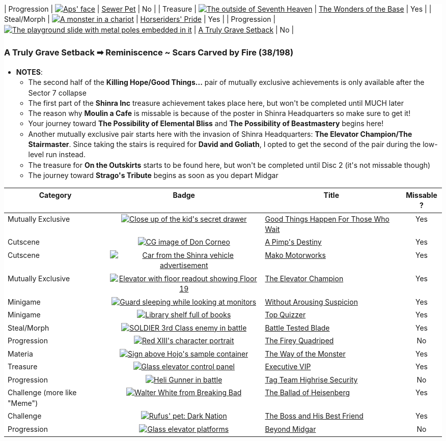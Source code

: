 | Progression | [![Aps' face](https://media.retroachievements.org/Badge/526518.png "Sewer Pet")](https://retroachievements.org/achievement/438125) | [Sewer Pet](https://retroachievements.org/achievement/438125) | No |
| Treasure | [![The outside of Seventh Heaven](https://media.retroachievements.org/Badge/527643.png "The Wonders of the Base")](https://retroachievements.org/achievement/437357) | [The Wonders of the Base](https://retroachievements.org/achievement/437357) | Yes |
| Steal/Morph | [![A monster in a chariot](https://media.retroachievements.org/Badge/526519.png "Horseriders' Pride")](https://retroachievements.org/achievement/437356) | [Horseriders' Pride](https://retroachievements.org/achievement/437356) | Yes |
| Progression | [![The playground slide with metal poles embedded in it](https://media.retroachievements.org/Badge/526520.png "A Truly Grave Setback")](https://retroachievements.org/achievement/437958) | [A Truly Grave Setback](https://retroachievements.org/achievement/437958) | No |

### A Truly Grave Setback ➡ Reminiscence ~ Scars Carved by Fire (38/198)

- **NOTES**:
  - The second half of the **Killing Hope/Good Things...** pair of mutually exclusive achievements is only available after the Sector 7 collapse
  - The first part of the **Shinra Inc** treasure achievement takes place here, but won't be completed until MUCH later
  - The reason why **Moulin a Cafe** is missable is because of the poster in Shinra Headquarters so make sure to get it!
  - Your journey toward **The Possibility of Elemental Bliss** and **The Possibility of Beastmastery** begins here!
  - Another mutually exclusive pair starts here with the invasion of Shinra Headquarters: **The Elevator Champion/The Stairmaster**. Since taking the stairs is required for **David and Goliath**, I opted to get the second of the pair during the low-level run instead.
  - The treasure for **On the Outskirts** starts to be found here, but won't be completed until Disc 2 (it's not missable though)
  - The journey toward **Strago's Tribute** begins as soon as you depart Midgar

| Category | Badge | Title | Missable? |
|---|:---:|---|:---:|
| Mutually Exclusive | [![Close up of the kid's secret drawer](https://media.retroachievements.org/Badge/527312.png "Good Things Happen For Those Who Wait")](https://retroachievements.org/achievement/437960) | [Good Things Happen For Those Who Wait](https://retroachievements.org/achievement/437960) | Yes |
| Cutscene | [![CG image of Don Corneo](https://media.retroachievements.org/Badge/337053.png "A Pimp's Destiny")](https://retroachievements.org/achievement/81648) | [A Pimp's Destiny](https://retroachievements.org/achievement/81648) | Yes |
| Cutscene | [![Car from the Shinra vehicle advertisement](https://media.retroachievements.org/Badge/527314.png "Mako Motorworks")](https://retroachievements.org/achievement/442460) | [Mako Motorworks](https://retroachievements.org/achievement/442460) | Yes |
| Mutually Exclusive | [![Elevator with floor readout showing Floor 19](https://media.retroachievements.org/Badge/527315.png "The Elevator Champion")](https://retroachievements.org/achievement/437963) | [The Elevator Champion](https://retroachievements.org/achievement/437963) | Yes |
| Minigame | [![Guard sleeping while looking at monitors](https://media.retroachievements.org/Badge/527316.png "Without Arousing Suspicion")](https://retroachievements.org/achievement/438813) | [Without Arousing Suspicion](https://retroachievements.org/achievement/438813) | Yes |
| Minigame | [![Library shelf full of books](https://media.retroachievements.org/Badge/526531.png "Top Quizzer")](https://retroachievements.org/achievement/438814) | [Top Quizzer](https://retroachievements.org/achievement/438814) | Yes |
| Steal/Morph | [![SOLDIER 3rd Class enemy in battle](https://media.retroachievements.org/Badge/526839.png "Battle Tested Blade")](https://retroachievements.org/achievement/437962) | [Battle Tested Blade](https://retroachievements.org/achievement/437962) | Yes |
| Progression | [![Red XIII's character portrait](https://media.retroachievements.org/Badge/526532.png "The Firey Quadriped")](https://retroachievements.org/achievement/438815) | [The Firey Quadriped](https://retroachievements.org/achievement/438815) | No |
| Materia | [![Sign above Hojo's sample container](https://media.retroachievements.org/Badge/527317.png "The Way of the Monster")](https://retroachievements.org/achievement/438816) | [The Way of the Monster](https://retroachievements.org/achievement/438816) | Yes |
| Treasure | [![Glass elevator control panel](https://media.retroachievements.org/Badge/527318.png "Executive VIP")](https://retroachievements.org/achievement/439018) | [Executive VIP](https://retroachievements.org/achievement/439018) | Yes |
| Progression | [![Heli Gunner in battle](https://media.retroachievements.org/Badge/526535.png "Tag Team Highrise Security")](https://retroachievements.org/achievement/439952) | [Tag Team Highrise Security](https://retroachievements.org/achievement/439952) | No |
| Challenge (more like "Meme") | [![Walter White from Breaking Bad](https://media.retroachievements.org/Badge/88705.png "The Ballad of Heisenberg")](https://retroachievements.org/achievement/81594) | [The Ballad of Heisenberg](https://retroachievements.org/achievement/81594) | Yes |
| Challenge | [![Rufus' pet: Dark Nation](https://media.retroachievements.org/Badge/527319.png "The Boss and His Best Friend")](https://retroachievements.org/achievement/439953) | [The Boss and His Best Friend](https://retroachievements.org/achievement/439953) | Yes |
| Progression | [![Glass elevator platforms](https://media.retroachievements.org/Badge/87713.png "Beyond Midgar")](https://retroachievements.org/achievement/81595) | [Beyond Midgar](https://retroachievements.org/achievement/81595) | No |